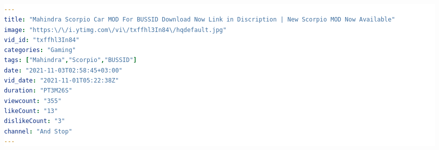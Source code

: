 ```yaml
---
title: "Mahindra Scorpio Car MOD For BUSSID Download Now Link in Discription | New Scorpio MOD Now Available"
image: "https:\/\/i.ytimg.com\/vi\/txffhl3In84\/hqdefault.jpg"
vid_id: "txffhl3In84"
categories: "Gaming"
tags: ["Mahindra","Scorpio","BUSSID"]
date: "2021-11-03T02:58:45+03:00"
vid_date: "2021-11-01T05:22:38Z"
duration: "PT3M26S"
viewcount: "355"
likeCount: "13"
dislikeCount: "3"
channel: "And Stop"
---
```
